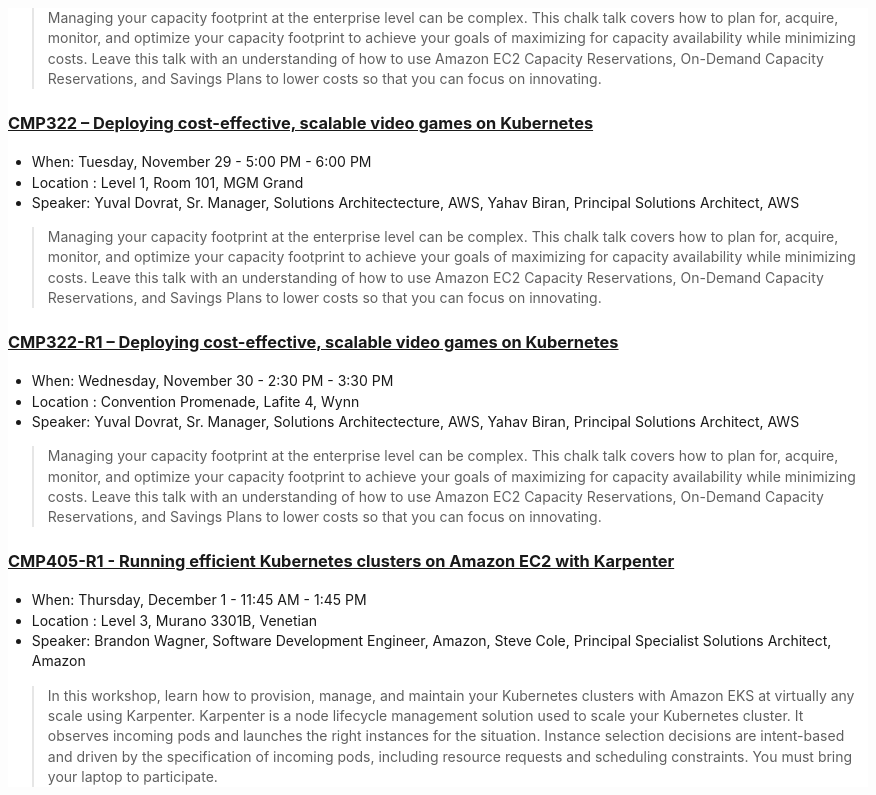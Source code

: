 
>Managing your capacity footprint at the enterprise level can be complex. This chalk talk covers how to plan for, acquire, monitor, and optimize your capacity footprint to achieve your goals of maximizing for capacity availability while minimizing costs. Leave this talk with an understanding of how to use Amazon EC2 Capacity Reservations, On-Demand Capacity Reservations, and Savings Plans to lower costs so that you can focus on innovating.


### [CMP322 – Deploying cost-effective, scalable video games on Kubernetes](https://portal.awsevents.com/events/reinvent2022/dashboard/event/sessions/CMP329)

* When: Tuesday, November 29 - 5:00 PM - 6:00 PM
* Location : Level 1, Room 101, MGM Grand
* Speaker: Yuval Dovrat, Sr. Manager, Solutions Architectecture, AWS, Yahav Biran, Principal Solutions Architect, AWS


>Managing your capacity footprint at the enterprise level can be complex. This chalk talk covers how to plan for, acquire, monitor, and optimize your capacity footprint to achieve your goals of maximizing for capacity availability while minimizing costs. Leave this talk with an understanding of how to use Amazon EC2 Capacity Reservations, On-Demand Capacity Reservations, and Savings Plans to lower costs so that you can focus on innovating.

### [CMP322-R1 – Deploying cost-effective, scalable video games on Kubernetes](https://portal.awsevents.com/events/reinvent2022/dashboard/event/sessions/CMP329-R1)

* When: Wednesday, November 30 - 2:30 PM - 3:30 PM
* Location : Convention Promenade, Lafite 4, Wynn
* Speaker: Yuval Dovrat, Sr. Manager, Solutions Architectecture, AWS, Yahav Biran, Principal Solutions Architect, AWS


>Managing your capacity footprint at the enterprise level can be complex. This chalk talk covers how to plan for, acquire, monitor, and optimize your capacity footprint to achieve your goals of maximizing for capacity availability while minimizing costs. Leave this talk with an understanding of how to use Amazon EC2 Capacity Reservations, On-Demand Capacity Reservations, and Savings Plans to lower costs so that you can focus on innovating.

### [CMP405-R1 - Running efficient Kubernetes clusters on Amazon EC2 with Karpenter](https://portal.awsevents.com/events/reinvent2022/dashboard/event/sessions/CMP405-R1)

* When: Thursday, December 1 - 11:45 AM - 1:45 PM
* Location : Level 3, Murano 3301B, Venetian
* Speaker: Brandon Wagner, Software Development Engineer, Amazon, Steve Cole, Principal Specialist Solutions Architect, Amazon

>In this workshop, learn how to provision, manage, and maintain your Kubernetes clusters with Amazon EKS at virtually any scale using Karpenter. Karpenter is a node lifecycle management solution used to scale your Kubernetes cluster. It observes incoming pods and launches the right instances for the situation. Instance selection decisions are intent-based and driven by the specification of incoming pods, including resource requests and scheduling constraints. You must bring your laptop to participate.
